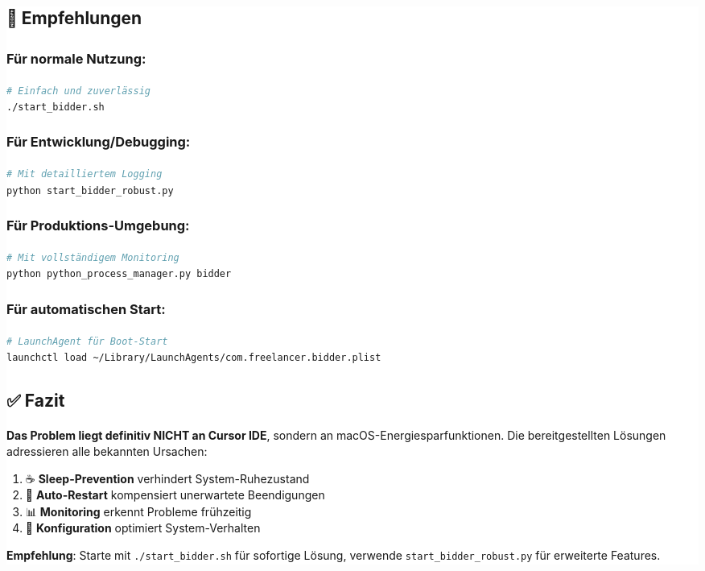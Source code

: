 ## 🎯 Empfehlungen

### Für normale Nutzung:
```bash
# Einfach und zuverlässig
./start_bidder.sh
```

### Für Entwicklung/Debugging:
```bash
# Mit detailliertem Logging
python start_bidder_robust.py
```

### Für Produktions-Umgebung:
```bash
# Mit vollständigem Monitoring
python python_process_manager.py bidder
```

### Für automatischen Start:
```bash
# LaunchAgent für Boot-Start
launchctl load ~/Library/LaunchAgents/com.freelancer.bidder.plist
```

## ✅ Fazit

**Das Problem liegt definitiv NICHT an Cursor IDE**, sondern an macOS-Energiesparfunktionen. Die bereitgestellten Lösungen adressieren alle bekannten Ursachen:

1. ☕ **Sleep-Prevention** verhindert System-Ruhezustand
2. 🔄 **Auto-Restart** kompensiert unerwartete Beendigungen  
3. 📊 **Monitoring** erkennt Probleme frühzeitig
4. 🔧 **Konfiguration** optimiert System-Verhalten

**Empfehlung**: Starte mit `./start_bidder.sh` für sofortige Lösung, verwende `start_bidder_robust.py` für erweiterte Features. 